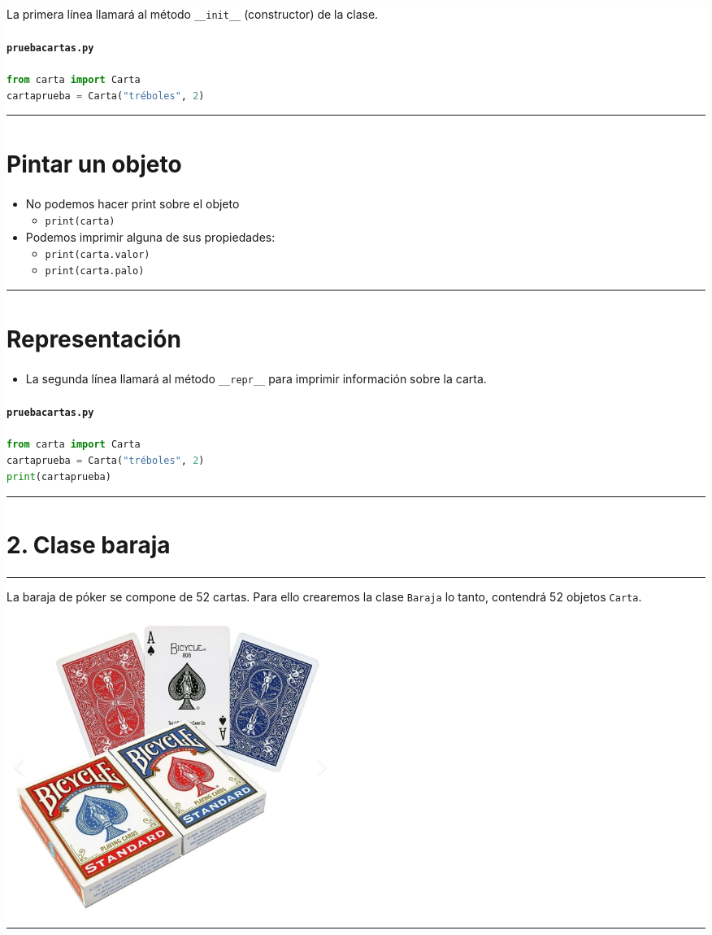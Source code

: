 La primera línea llamará al método ``__init__`` (constructor) de la clase.

#### **`pruebacartas.py`**
``` py linenums="1"
from carta import Carta
cartaprueba = Carta("tréboles", 2)
```

---
# Pintar un objeto

- No podemos hacer print sobre el objeto
  - ``print(carta)``
- Podemos imprimir alguna de sus propiedades:
  - ``print(carta.valor)``
  - ``print(carta.palo)``

---

# Representación

- La segunda línea llamará al método ``__repr__`` para imprimir información sobre la carta.

#### **`pruebacartas.py`**
``` py linenums="1"
from carta import Carta
cartaprueba = Carta("tréboles", 2)
print(cartaprueba)
```

---

# 2. Clase baraja

---

La baraja de póker se compone de 52 cartas. Para ello crearemos la clase ``Baraja`` lo tanto, contendrá 52 objetos ``Carta``.

![Alt text](image-1.png)

---
